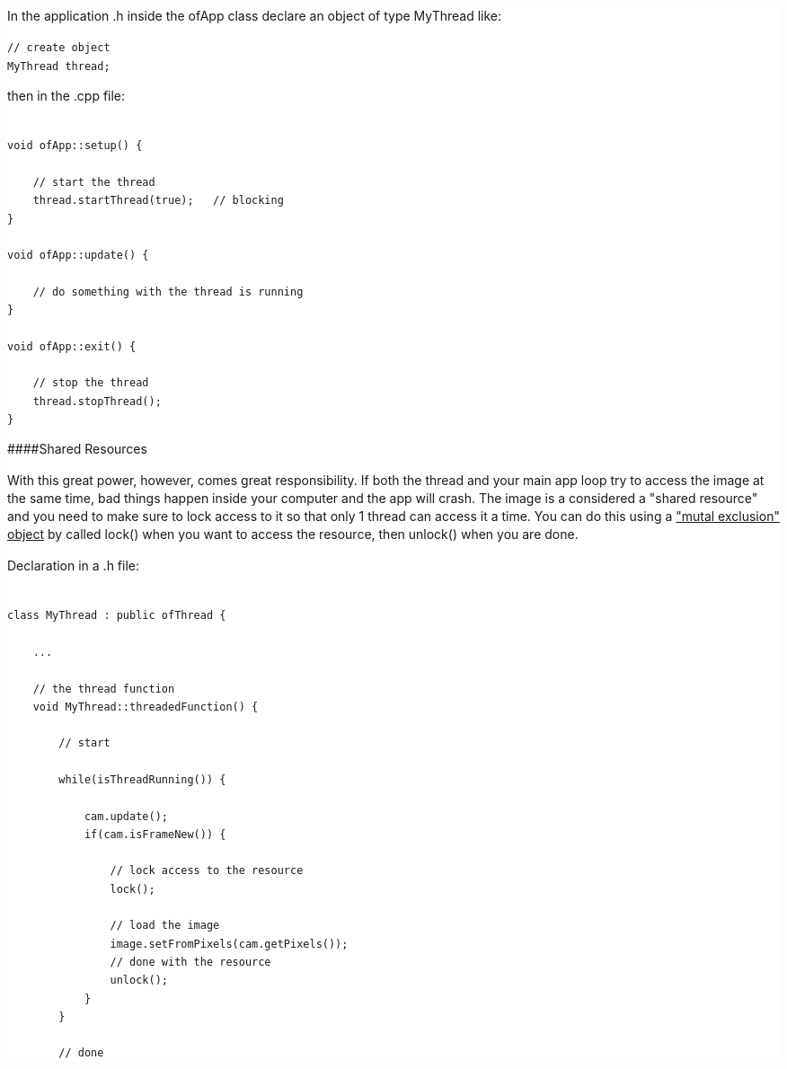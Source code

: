 In the application .h inside the ofApp class declare an object of type MyThread like:

~~~~{.cpp}
// create object
MyThread thread;
~~~~

then in the .cpp file:

~~~~{.cpp}

void ofApp::setup() {

	// start the thread
	thread.startThread(true);	// blocking
}

void ofApp::update() {
	
	// do something with the thread is running
}

void ofApp::exit() {

	// stop the thread
	thread.stopThread();
}

~~~~

####Shared Resources

With this great power, however, comes great responsibility. If both the thread and your main app loop try to access the image at the same time, bad things happen inside your computer and the app will crash. The image is a considered a "shared resource" and you need to make sure to lock access to it so that only 1 thread can access it a time. You can do this using a ["mutal exclusion" object](http://en.wikipedia.org/wiki/Mutex) by called lock() when you want to access the resource, then unlock() when you are done.

Declaration in a .h file:

~~~~{.cpp}

class MyThread : public ofThread {

	...

	// the thread function
	void MyThread::threadedFunction() {
	
		// start
	
		while(isThreadRunning()) {
	
			cam.update();
			if(cam.isFrameNew()) {
	
				// lock access to the resource
				lock();
				
				// load the image
				image.setFromPixels(cam.getPixels());	
				// done with the resource
				unlock();
			}	
		}
	
		// done
~~~~
